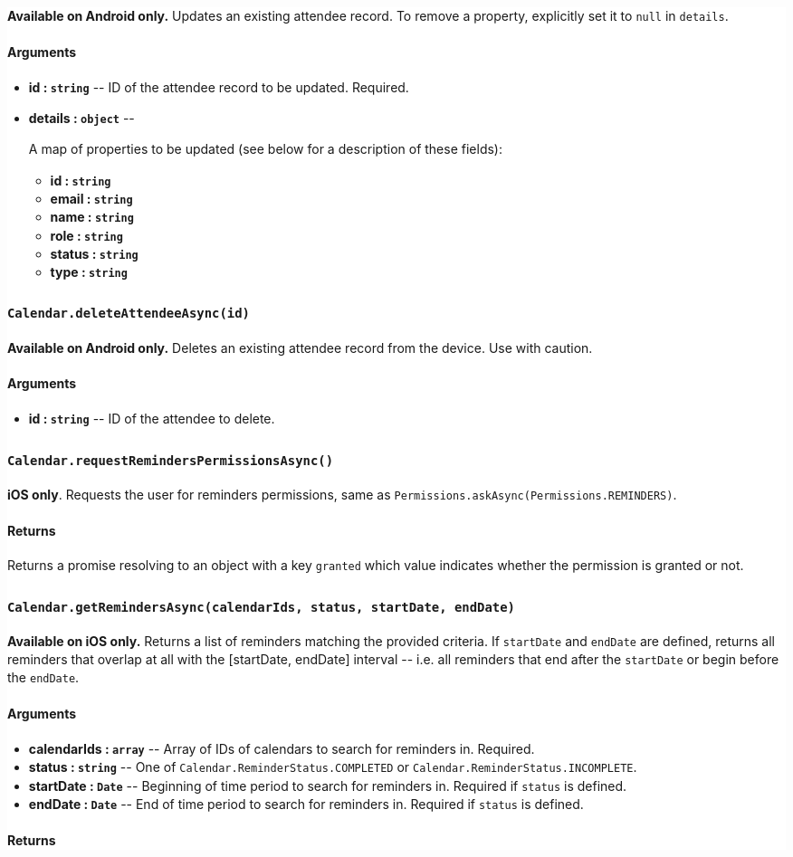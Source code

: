 **Available on Android only.** Updates an existing attendee record. To remove a property, explicitly set it to `null` in `details`.

#### Arguments

-   **id : `string`** -- ID of the attendee record to be updated. Required.
-   **details : `object`** --

      A map of properties to be updated (see below for a description of these fields):

    -   **id : `string`**
    -   **email : `string`**
    -   **name : `string`**
    -   **role : `string`**
    -   **status : `string`**
    -   **type : `string`**

### `Calendar.deleteAttendeeAsync(id)`

**Available on Android only.** Deletes an existing attendee record from the device. Use with caution.

#### Arguments

-   **id : `string`** -- ID of the attendee to delete.

### `Calendar.requestRemindersPermissionsAsync()`

**iOS only**. Requests the user for reminders permissions, same as `Permissions.askAsync(Permissions.REMINDERS)`.

#### Returns

Returns a promise resolving to an object with a key `granted` which value indicates whether the permission is granted or not.

### `Calendar.getRemindersAsync(calendarIds, status, startDate, endDate)`

**Available on iOS only.** Returns a list of reminders matching the provided criteria. If `startDate` and `endDate` are defined, returns all reminders that overlap at all with the [startDate, endDate] interval -- i.e. all reminders that end after the `startDate` or begin before the `endDate`.

#### Arguments

-   **calendarIds : `array`** -- Array of IDs of calendars to search for reminders in. Required.
-   **status : `string`** -- One of `Calendar.ReminderStatus.COMPLETED` or `Calendar.ReminderStatus.INCOMPLETE`.
-   **startDate : `Date`** -- Beginning of time period to search for reminders in. Required if `status` is defined.
-   **endDate : `Date`** -- End of time period to search for reminders in. Required if `status` is defined.

#### Returns
